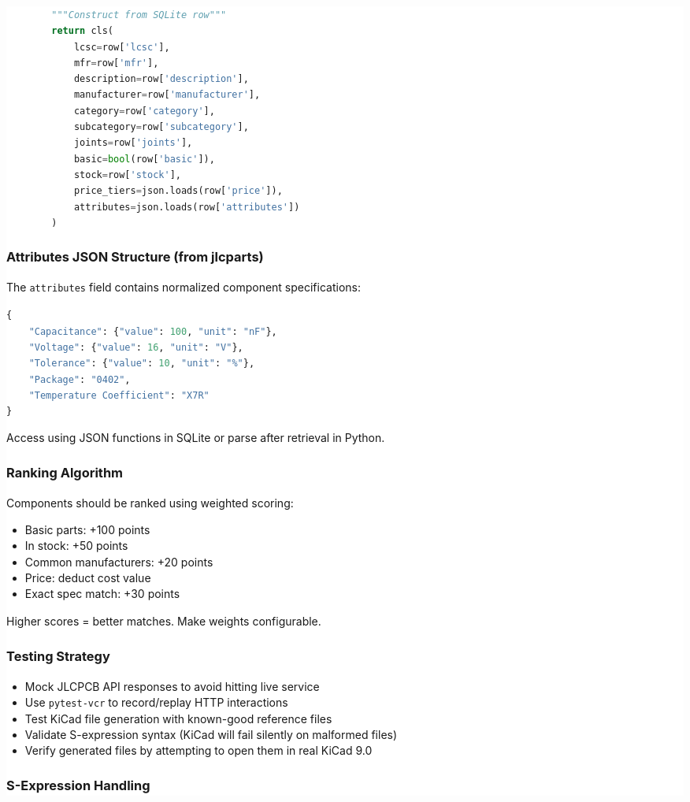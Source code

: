 ```python
        """Construct from SQLite row"""
        return cls(
            lcsc=row['lcsc'],
            mfr=row['mfr'],
            description=row['description'],
            manufacturer=row['manufacturer'],
            category=row['category'],
            subcategory=row['subcategory'],
            joints=row['joints'],
            basic=bool(row['basic']),
            stock=row['stock'],
            price_tiers=json.loads(row['price']),
            attributes=json.loads(row['attributes'])
        )
```

### Attributes JSON Structure (from jlcparts)

The `attributes` field contains normalized component specifications:

```python
{
    "Capacitance": {"value": 100, "unit": "nF"},
    "Voltage": {"value": 16, "unit": "V"},
    "Tolerance": {"value": 10, "unit": "%"},
    "Package": "0402",
    "Temperature Coefficient": "X7R"
}
```

Access using JSON functions in SQLite or parse after retrieval in Python.

### Ranking Algorithm

Components should be ranked using weighted scoring:
- Basic parts: +100 points
- In stock: +50 points
- Common manufacturers: +20 points
- Price: deduct cost value
- Exact spec match: +30 points

Higher scores = better matches. Make weights configurable.

### Testing Strategy

- Mock JLCPCB API responses to avoid hitting live service
- Use `pytest-vcr` to record/replay HTTP interactions
- Test KiCad file generation with known-good reference files
- Validate S-expression syntax (KiCad will fail silently on malformed files)
- Verify generated files by attempting to open them in real KiCad 9.0

### S-Expression Handling

